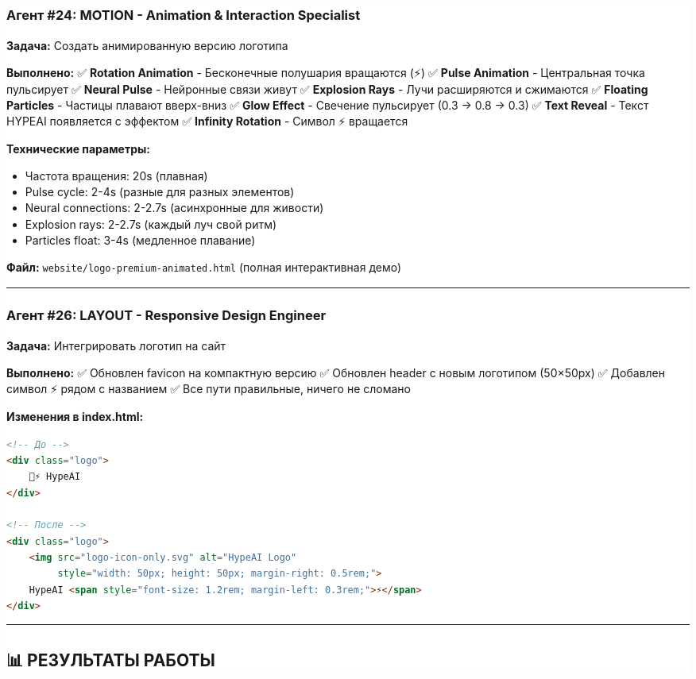 
### Агент #24: MOTION - Animation & Interaction Specialist

**Задача:** Создать анимированную версию логотипа

**Выполнено:**
✅ **Rotation Animation** - Бесконечные полушария вращаются (⚡)
✅ **Pulse Animation** - Центральная точка пульсирует
✅ **Neural Pulse** - Нейронные связи живут
✅ **Explosion Rays** - Лучи расширяются и сжимаются
✅ **Floating Particles** - Частицы плавают вверх-вниз
✅ **Glow Effect** - Свечение пульсирует (0.3 → 0.8 → 0.3)
✅ **Text Reveal** - Текст HYPEAI появляется с эффектом
✅ **Infinity Rotation** - Символ ⚡ вращается

**Технические параметры:**
- Частота вращения: 20s (плавная)
- Pulse cycle: 2-4s (разные для разных элементов)
- Neural connections: 2-2.7s (асинхронные для живости)
- Explosion rays: 2-2.7s (каждый луч свой ритм)
- Particles float: 3-4s (медленное плавание)

**Файл:** `website/logo-premium-animated.html` (полная интерактивная демо)

---

### Агент #26: LAYOUT - Responsive Design Engineer

**Задача:** Интегрировать логотип на сайт

**Выполнено:**
✅ Обновлен favicon на компактную версию
✅ Обновлен header с новым логотипом (50×50px)
✅ Добавлен символ ⚡ рядом с названием
✅ Все пути правильные, ничего не сломано

**Изменения в index.html:**
```html
<!-- До -->
<div class="logo">
    🧠⚡ HypeAI
</div>

<!-- После -->
<div class="logo">
    <img src="logo-icon-only.svg" alt="HypeAI Logo"
         style="width: 50px; height: 50px; margin-right: 0.5rem;">
    HypeAI <span style="font-size: 1.2rem; margin-left: 0.3rem;">⚡</span>
</div>
```

---

## 📊 РЕЗУЛЬТАТЫ РАБОТЫ
